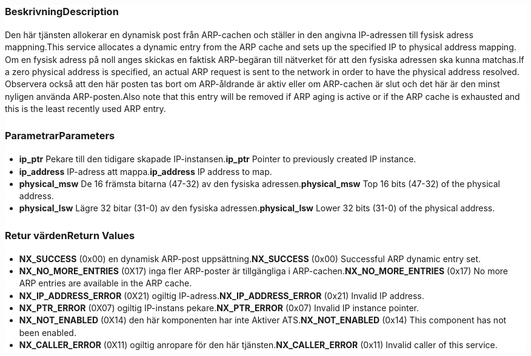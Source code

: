 ### <a name="description"></a><span data-ttu-id="7d023-135">Beskrivning</span><span class="sxs-lookup"><span data-stu-id="7d023-135">Description</span></span>

<span data-ttu-id="7d023-136">Den här tjänsten allokerar en dynamisk post från ARP-cachen och ställer in den angivna IP-adressen till fysisk adress mappning.</span><span class="sxs-lookup"><span data-stu-id="7d023-136">This service allocates a dynamic entry from the ARP cache and sets up the specified IP to physical address mapping.</span></span> <span data-ttu-id="7d023-137">Om en fysisk adress på noll anges skickas en faktisk ARP-begäran till nätverket för att den fysiska adressen ska kunna matchas.</span><span class="sxs-lookup"><span data-stu-id="7d023-137">If a zero physical address is specified, an actual ARP request is sent to the network in order to have the physical address resolved.</span></span> <span data-ttu-id="7d023-138">Observera också att den här posten tas bort om ARP-åldrande är aktiv eller om ARP-cachen är slut och det här är den minst nyligen använda ARP-posten.</span><span class="sxs-lookup"><span data-stu-id="7d023-138">Also note that this entry will be removed if ARP aging is active or if the ARP cache is exhausted and this is the least recently used ARP entry.</span></span>

### <a name="parameters"></a><span data-ttu-id="7d023-139">Parametrar</span><span class="sxs-lookup"><span data-stu-id="7d023-139">Parameters</span></span>

- <span data-ttu-id="7d023-140">**ip_ptr** Pekare till den tidigare skapade IP-instansen.</span><span class="sxs-lookup"><span data-stu-id="7d023-140">**ip_ptr** Pointer to previously created IP instance.</span></span>
- <span data-ttu-id="7d023-141">**ip_address** IP-adress att mappa.</span><span class="sxs-lookup"><span data-stu-id="7d023-141">**ip_address** IP address to map.</span></span>
- <span data-ttu-id="7d023-142">**physical_msw** De 16 främsta bitarna (47-32) av den fysiska adressen.</span><span class="sxs-lookup"><span data-stu-id="7d023-142">**physical_msw** Top 16 bits (47-32) of the physical address.</span></span>
- <span data-ttu-id="7d023-143">**physical_lsw** Lägre 32 bitar (31-0) av den fysiska adressen.</span><span class="sxs-lookup"><span data-stu-id="7d023-143">**physical_lsw** Lower 32 bits (31-0) of the physical address.</span></span>

### <a name="return-values"></a><span data-ttu-id="7d023-144">Retur värden</span><span class="sxs-lookup"><span data-stu-id="7d023-144">Return Values</span></span>

- <span data-ttu-id="7d023-145">**NX_SUCCESS** (0x00) en dynamisk ARP-post uppsättning.</span><span class="sxs-lookup"><span data-stu-id="7d023-145">**NX_SUCCESS** (0x00) Successful ARP dynamic entry set.</span></span>
- <span data-ttu-id="7d023-146">**NX_NO_MORE_ENTRIES** (0X17) inga fler ARP-poster är tillgängliga i ARP-cachen.</span><span class="sxs-lookup"><span data-stu-id="7d023-146">**NX_NO_MORE_ENTRIES** (0x17) No more ARP entries are available in the ARP cache.</span></span>
- <span data-ttu-id="7d023-147">**NX_IP_ADDRESS_ERROR** (0X21) ogiltig IP-adress.</span><span class="sxs-lookup"><span data-stu-id="7d023-147">**NX_IP_ADDRESS_ERROR** (0x21) Invalid IP address.</span></span>
- <span data-ttu-id="7d023-148">**NX_PTR_ERROR** (0X07) ogiltig IP-instans pekare.</span><span class="sxs-lookup"><span data-stu-id="7d023-148">**NX_PTR_ERROR** (0x07) Invalid IP instance pointer.</span></span>
- <span data-ttu-id="7d023-149">**NX_NOT_ENABLED** (0X14) den här komponenten har inte Aktiver ATS.</span><span class="sxs-lookup"><span data-stu-id="7d023-149">**NX_NOT_ENABLED** (0x14) This component has not been enabled.</span></span>
- <span data-ttu-id="7d023-150">**NX_CALLER_ERROR** (0X11) ogiltig anropare för den här tjänsten.</span><span class="sxs-lookup"><span data-stu-id="7d023-150">**NX_CALLER_ERROR** (0x11) Invalid caller of this service.</span></span>
